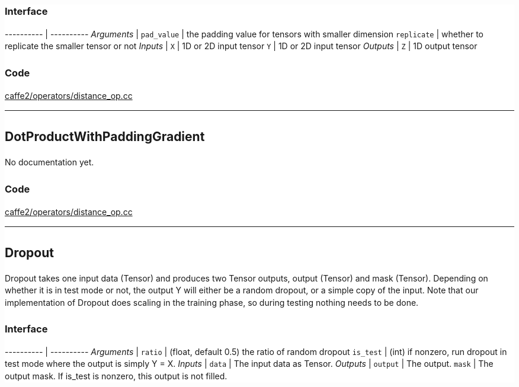

### Interface


---------- | ----------
*Arguments* | 
`pad_value` | the padding value for tensors with smaller dimension
`replicate` | whether to replicate the smaller tensor or not
*Inputs* | 
`X` | 1D or 2D input tensor
`Y` | 1D or 2D input tensor
*Outputs* | 
`Z` | 1D output tensor


### Code


[caffe2/operators/distance_op.cc](https://github.com/caffe2/caffe2/blob/master/caffe2/operators/distance_op.cc)

---



## DotProductWithPaddingGradient

No documentation yet.


### Code


[caffe2/operators/distance_op.cc](https://github.com/caffe2/caffe2/blob/master/caffe2/operators/distance_op.cc)

---



## Dropout


Dropout takes one input data (Tensor<float>) and produces two Tensor outputs, output (Tensor<float>) and mask (Tensor<bool>). Depending on whether it is in test mode or not, the output Y will either be a random dropout, or a simple copy of the input. Note that our implementation of Dropout does scaling in the training phase, so during testing nothing needs to be done.



### Interface


---------- | ----------
*Arguments* | 
`ratio` | (float, default 0.5) the ratio of random dropout
`is_test` | (int) if nonzero, run dropout in test mode where the output is simply Y = X.
*Inputs* | 
`data` | The input data as Tensor.
*Outputs* | 
`output` | The output.
`mask` | The output mask. If is_test is nonzero, this output is not filled.
